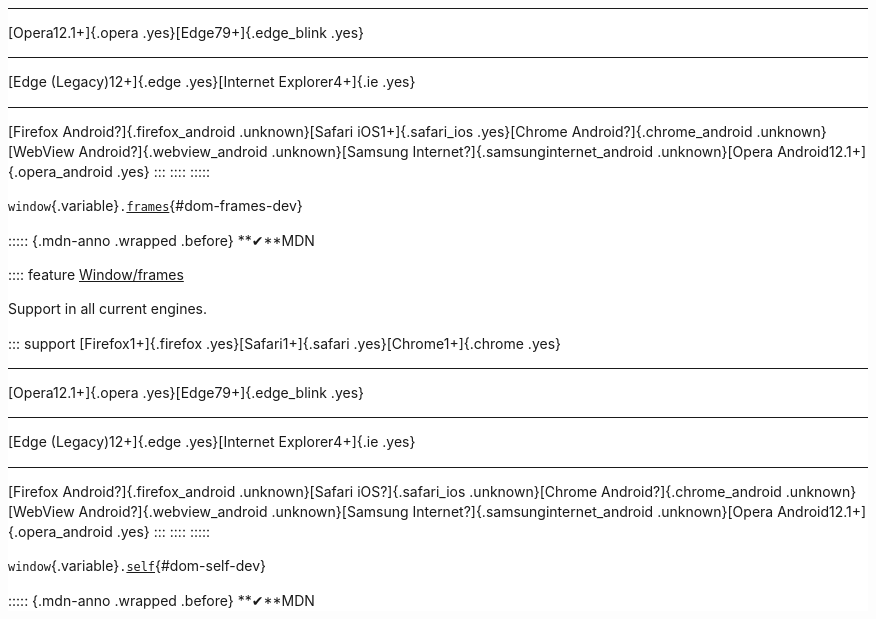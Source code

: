 ------------------------------------------------------------------------

[Opera12.1+]{.opera .yes}[Edge79+]{.edge_blink .yes}

------------------------------------------------------------------------

[Edge (Legacy)12+]{.edge .yes}[Internet Explorer4+]{.ie .yes}

------------------------------------------------------------------------

[Firefox Android?]{.firefox_android .unknown}[Safari iOS1+]{.safari_ios
.yes}[Chrome Android?]{.chrome_android .unknown}[WebView
Android?]{.webview_android .unknown}[Samsung
Internet?]{.samsunginternet_android .unknown}[Opera
Android12.1+]{.opera_android .yes}
:::
::::
:::::

`window`{.variable}`.`[`frames`](#dom-frames){#dom-frames-dev}

::::: {.mdn-anno .wrapped .before}
**✔**MDN

:::: feature
[Window/frames](https://developer.mozilla.org/en-US/docs/Web/API/Window/frames "Returns the window itself, which is an array-like object, listing the direct sub-frames of the current window.")

Support in all current engines.

::: support
[Firefox1+]{.firefox .yes}[Safari1+]{.safari .yes}[Chrome1+]{.chrome
.yes}

------------------------------------------------------------------------

[Opera12.1+]{.opera .yes}[Edge79+]{.edge_blink .yes}

------------------------------------------------------------------------

[Edge (Legacy)12+]{.edge .yes}[Internet Explorer4+]{.ie .yes}

------------------------------------------------------------------------

[Firefox Android?]{.firefox_android .unknown}[Safari iOS?]{.safari_ios
.unknown}[Chrome Android?]{.chrome_android .unknown}[WebView
Android?]{.webview_android .unknown}[Samsung
Internet?]{.samsunginternet_android .unknown}[Opera
Android12.1+]{.opera_android .yes}
:::
::::
:::::

`window`{.variable}`.`[`self`](#dom-self){#dom-self-dev}

::::: {.mdn-anno .wrapped .before}
**✔**MDN
